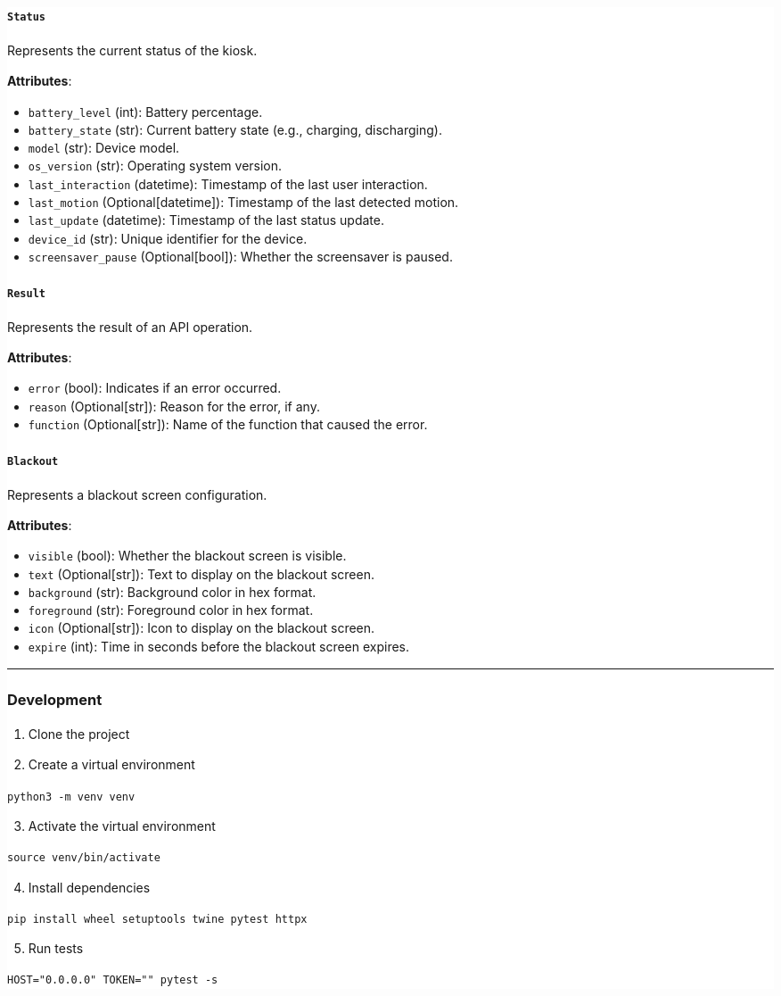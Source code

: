 #### `Status`
Represents the current status of the kiosk.

**Attributes**:
- `battery_level` (int): Battery percentage.
- `battery_state` (str): Current battery state (e.g., charging, discharging).
- `model` (str): Device model.
- `os_version` (str): Operating system version.
- `last_interaction` (datetime): Timestamp of the last user interaction.
- `last_motion` (Optional[datetime]): Timestamp of the last detected motion.
- `last_update` (datetime): Timestamp of the last status update.
- `device_id` (str): Unique identifier for the device.
- `screensaver_pause` (Optional[bool]): Whether the screensaver is paused.

#### `Result`
Represents the result of an API operation.

**Attributes**:
- `error` (bool): Indicates if an error occurred.
- `reason` (Optional[str]): Reason for the error, if any.
- `function` (Optional[str]): Name of the function that caused the error.

#### `Blackout`
Represents a blackout screen configuration.

**Attributes**:
- `visible` (bool): Whether the blackout screen is visible.
- `text` (Optional[str]): Text to display on the blackout screen.
- `background` (str): Background color in hex format.
- `foreground` (str): Foreground color in hex format.
- `icon` (Optional[str]): Icon to display on the blackout screen.
- `expire` (int): Time in seconds before the blackout screen expires.

---

### Development
1. Clone the project

2. Create a virtual environment
```shell
python3 -m venv venv
```

3. Activate the virtual environment
```shell
source venv/bin/activate
```

4. Install dependencies
```shell
pip install wheel setuptools twine pytest httpx
```

5. Run tests
```shell
HOST="0.0.0.0" TOKEN="" pytest -s
```
